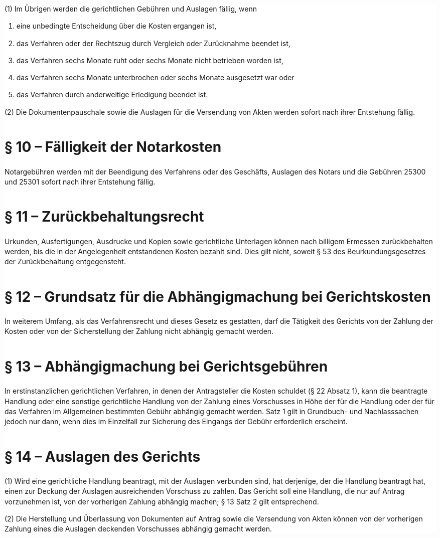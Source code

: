 (1) Im Übrigen werden die gerichtlichen Gebühren und Auslagen fällig, wenn

1. eine unbedingte Entscheidung über die Kosten ergangen ist,

2. das Verfahren oder der Rechtszug durch Vergleich oder Zurücknahme beendet ist,

3. das Verfahren sechs Monate ruht oder sechs Monate nicht betrieben worden ist,

4. das Verfahren sechs Monate unterbrochen oder sechs Monate ausgesetzt war oder

5. das Verfahren durch anderweitige Erledigung beendet ist.

(2) Die Dokumentenpauschale sowie die Auslagen für die Versendung von Akten werden sofort nach ihrer Entstehung fällig.

# § 10 – Fälligkeit der Notarkosten

Notargebühren werden mit der Beendigung des Verfahrens oder des Geschäfts, Auslagen des Notars und die Gebühren 25300 und 25301 sofort nach ihrer Entstehung fällig.

# § 11 – Zurückbehaltungsrecht

Urkunden, Ausfertigungen, Ausdrucke und Kopien sowie gerichtliche Unterlagen können nach billigem Ermessen zurückbehalten werden, bis die in der Angelegenheit entstandenen Kosten bezahlt sind. Dies gilt nicht, soweit § 53 des Beurkundungsgesetzes der Zurückbehaltung entgegensteht.

# § 12 – Grundsatz für die Abhängigmachung bei Gerichtskosten

In weiterem Umfang, als das Verfahrensrecht und dieses Gesetz es gestatten, darf die Tätigkeit des Gerichts von der Zahlung der Kosten oder von der Sicherstellung der Zahlung nicht abhängig gemacht werden.

# § 13 – Abhängigmachung bei Gerichtsgebühren

In erstinstanzlichen gerichtlichen Verfahren, in denen der Antragsteller die Kosten schuldet (§ 22 Absatz 1), kann die beantragte Handlung oder eine sonstige gerichtliche Handlung von der Zahlung eines Vorschusses in Höhe der für die Handlung oder der für das Verfahren im Allgemeinen bestimmten Gebühr abhängig gemacht werden. Satz 1 gilt in Grundbuch- und Nachlasssachen jedoch nur dann, wenn dies im Einzelfall zur Sicherung des Eingangs der Gebühr erforderlich erscheint.

# § 14 – Auslagen des Gerichts

(1) Wird eine gerichtliche Handlung beantragt, mit der Auslagen verbunden sind, hat derjenige, der die Handlung beantragt hat, einen zur Deckung der Auslagen ausreichenden Vorschuss zu zahlen. Das Gericht soll eine Handlung, die nur auf Antrag vorzunehmen ist, von der vorherigen Zahlung abhängig machen; § 13 Satz 2 gilt entsprechend.

(2) Die Herstellung und Überlassung von Dokumenten auf Antrag sowie die Versendung von Akten können von der vorherigen Zahlung eines die Auslagen deckenden Vorschusses abhängig gemacht werden.
